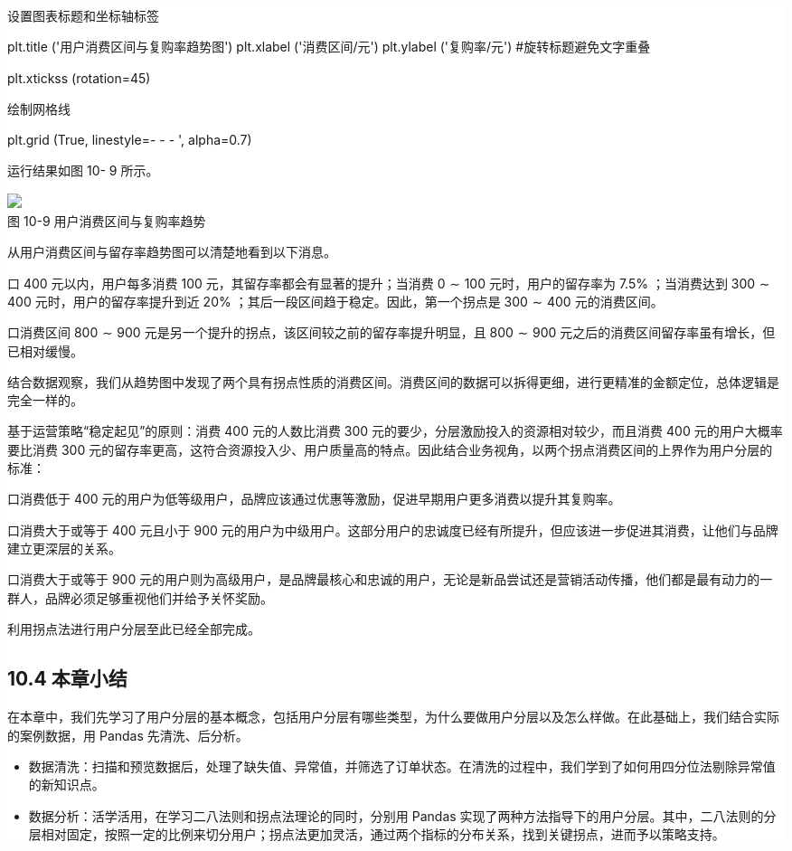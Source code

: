 设置图表标题和坐标轴标签

plt.title ('用户消费区间与复购率趋势图')  plt.xlabel ('消费区间/元')  plt.ylabel ('复购率/元')  #旋转标题避免文字重叠

plt.xtickss (rotation=45)

绘制网格线

plt.grid (True, linestyle=- - - ', alpha=0.7)

运行结果如图 10- 9 所示。

![](https://cdn-mineru.openxlab.org.cn/result/2025-09-04/4e9d3456-c4c4-446b-8bbe-de35fe55fbe4/237c724d63e81af9a0bf75ef27a1d46d109f0d88c1da83f3d631682c6b1c59da.jpg)  
图 10-9 用户消费区间与复购率趋势

从用户消费区间与留存率趋势图可以清楚地看到以下消息。

口 400 元以内，用户每多消费 100 元，其留存率都会有显著的提升；当消费  $0\sim 100$  元时，用户的留存率为  $7.5\%$  ；当消费达到  $300\sim 400$  元时，用户的留存率提升到近  20%  ；其后一段区间趋于稳定。因此，第一个拐点是  $300\sim 400$  元的消费区间。

口消费区间  $800\sim 900$  元是另一个提升的拐点，该区间较之前的留存率提升明显，且  $800\sim 900$  元之后的消费区间留存率虽有增长，但已相对缓慢。

结合数据观察，我们从趋势图中发现了两个具有拐点性质的消费区间。消费区间的数据可以拆得更细，进行更精准的金额定位，总体逻辑是完全一样的。

基于运营策略“稳定起见”的原则：消费 400 元的人数比消费 300 元的要少，分层激励投入的资源相对较少，而且消费 400 元的用户大概率要比消费 300 元的留存率更高，这符合资源投入少、用户质量高的特点。因此结合业务视角，以两个拐点消费区间的上界作为用户分层的标准：

口消费低于 400 元的用户为低等级用户，品牌应该通过优惠等激励，促进早期用户更多消费以提升其复购率。

口消费大于或等于 400 元且小于 900 元的用户为中级用户。这部分用户的忠诚度已经有所提升，但应该进一步促进其消费，让他们与品牌建立更深层的关系。

口消费大于或等于 900 元的用户则为高级用户，是品牌最核心和忠诚的用户，无论是新品尝试还是营销活动传播，他们都是最有动力的一群人，品牌必须足够重视他们并给予关怀奖励。

利用拐点法进行用户分层至此已经全部完成。

## 10.4 本章小结

在本章中，我们先学习了用户分层的基本概念，包括用户分层有哪些类型，为什么要做用户分层以及怎么样做。在此基础上，我们结合实际的案例数据，用 Pandas 先清洗、后分析。

- 数据清洗：扫描和预览数据后，处理了缺失值、异常值，并筛选了订单状态。在清洗的过程中，我们学到了如何用四分位法剔除异常值的新知识点。

- 数据分析：活学活用，在学习二八法则和拐点法理论的同时，分别用 Pandas 实现了两种方法指导下的用户分层。其中，二八法则的分层相对固定，按照一定的比例来切分用户；拐点法更加灵活，通过两个指标的分布关系，找到关键拐点，进而予以策略支持。